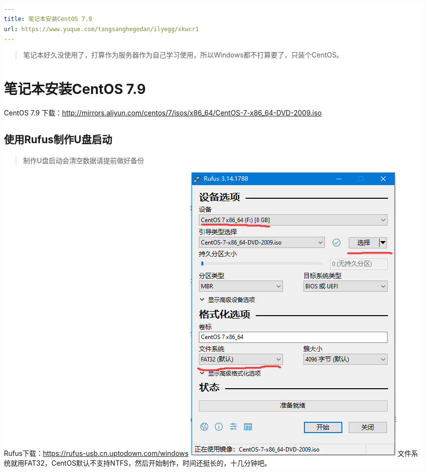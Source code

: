 ```yaml
---
title: 笔记本安装CentOS 7.9
url: https://www.yuque.com/tangsanghegedan/ilyegg/xkwcr1
---
```


> 笔记本好久没使用了，打算作为服务器作为自己学习使用，所以Windows都不打算要了，只装个CentOS。

<a name="LLeVj"></a>

# 笔记本安装CentOS 7.9

CentOS 7.9 下载：<http://mirrors.aliyun.com/centos/7/isos/x86_64/CentOS-7-x86_64-DVD-2009.iso>

<a name="BWQ9L"></a>

## 使用Rufus制作U盘启动

> 制作U盘启动会清空数据请提前做好备份

Rufus下载：<https://rufus-usb.cn.uptodown.com/windows>
![image.png](..\assets\xkwcr1\1621157960411-2c1b028d-e5cf-422a-a996-1da252817f7f.png)
文件系统就用FAT32，CentOS默认不支持NTFS，然后开始制作，时间还挺长的，十几分钟吧。